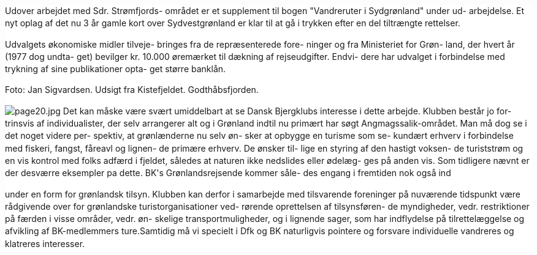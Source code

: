 Udover arbejdet med Sdr. Strømfjords-
området er et supplement til bogen
"Vandreruter i Sydgrønland" under ud-
arbejdelse. Et nyt oplag af det nu 3
år gamle kort over Sydvestgrønland
er klar til at gå i trykken efter en
del tiltrængte rettelser.

Udvalgets økonomiske midler tilveje-
bringes fra de repræsenterede fore-
ninger og fra Ministeriet for Grøn-
land, der hvert år (1977 dog undta-
get) bevilger kr. 10.000 øremærket
til dækning af rejseudgifter. Endvi-
dere har udvalget i forbindelse med
trykning af sine publikationer opta-
get større banklån.

Foto: Jan Sigvardsen.
Udsigt fra Kistefjeldet. Godthåbsfjorden.





![page20.jpg](/1977/DB-1977-5/page20.jpg)
Det kan måske være svært umiddelbart
at se Dansk Bjergklubs interesse i
dette arbejde. Klubben består jo for-
trinsvis af individualister, der selv
arrangerer alt og i Grønland indtil nu
primært har søgt Angmagssalik-området.
Man må dog se i det noget videre per-
spektiv, at grønlænderne nu selv øn-
sker at opbygge en turisme som se-
kundært erhverv i forbindelse med
fiskeri, fangst, fåreavl og lignen-
de primære erhverv. De ønsker til-
lige en styring af den hastigt voksen-
de turiststrøm og en vis kontrol med
folks adfærd i fjeldet, således at
naturen ikke nedslides eller ødelæg-
ges på anden vis. Som tidligere nævnt
er der desværre eksempler pa dette.
BK's Grønlandsrejsende kommer såle-
des engang i fremtiden nok også ind

under en form for grønlandsk tilsyn.
Klubben kan derfor i samarbejde med
tilsvarende foreninger på nuværende
tidspunkt være rådgivende over for
grønlandske turistorganisationer ved-
rørende oprettelsen af tilsynsføren-
de myndigheder, vedr. restriktioner
på færden i visse områder, vedr. øn-
skelige transportmuligheder, og i
lignende sager, som har indflydelse
på tilrettelæggelse og afvikling af
BK-medlemmers ture.Samtidig må vi
specielt i Dfk og BK naturligvis
pointere og forsvare individuelle
vandreres og klatreres interesser.
